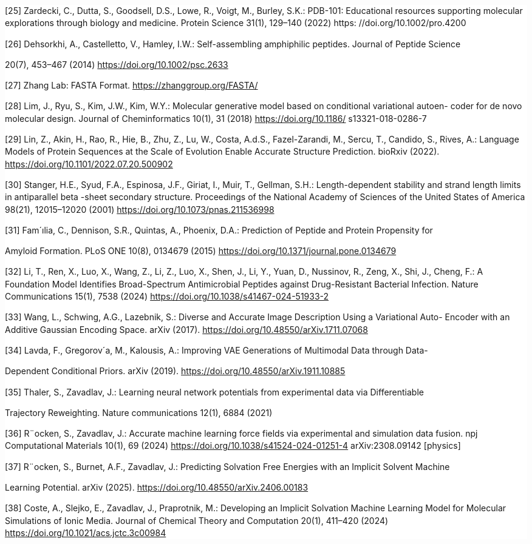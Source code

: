 [25] Zardecki, C., Dutta, S., Goodsell, D.S., Lowe, R., Voigt, M., Burley, S.K.: PDB-101: Educational resources supporting molecular explorations through biology and medicine. Protein Science 31(1), 129–140 (2022) https: //doi.org/10.1002/pro.4200

[26] Dehsorkhi, A., Castelletto, V., Hamley, I.W.: Self-assembling amphiphilic peptides. Journal of Peptide Science

20(7), 453–467 (2014) https://doi.org/10.1002/psc.2633

[27] Zhang Lab: FASTA Format. https://zhanggroup.org/FASTA/

[28] Lim, J., Ryu, S., Kim, J.W., Kim, W.Y.: Molecular generative model based on conditional variational autoen- coder for de novo molecular design. Journal of Cheminformatics 10(1), 31 (2018) https://doi.org/10.1186/ s13321-018-0286-7

[29] Lin, Z., Akin, H., Rao, R., Hie, B., Zhu, Z., Lu, W., Costa, A.d.S., Fazel-Zarandi, M., Sercu, T., Candido, S., Rives, A.: Language Models of Protein Sequences at the Scale of Evolution Enable Accurate Structure Prediction. bioRxiv (2022). https://doi.org/10.1101/2022.07.20.500902

[30] Stanger, H.E., Syud, F.A., Espinosa, J.F., Giriat, I., Muir, T., Gellman, S.H.: Length-dependent stability and strand length limits in antiparallel beta -sheet secondary structure. Proceedings of the National Academy of Sciences of the United States of America 98(21), 12015–12020 (2001) https://doi.org/10.1073/pnas.211536998

[31] Fam´ılia, C., Dennison, S.R., Quintas, A., Phoenix, D.A.: Prediction of Peptide and Protein Propensity for

Amyloid Formation. PLoS ONE 10(8), 0134679 (2015) https://doi.org/10.1371/journal.pone.0134679

[32] Li, T., Ren, X., Luo, X., Wang, Z., Li, Z., Luo, X., Shen, J., Li, Y., Yuan, D., Nussinov, R., Zeng, X., Shi, J., Cheng, F.: A Foundation Model Identifies Broad-Spectrum Antimicrobial Peptides against Drug-Resistant Bacterial Infection. Nature Communications 15(1), 7538 (2024) https://doi.org/10.1038/s41467-024-51933-2

[33] Wang, L., Schwing, A.G., Lazebnik, S.: Diverse and Accurate Image Description Using a Variational Auto- Encoder with an Additive Gaussian Encoding Space. arXiv (2017). https://doi.org/10.48550/arXiv.1711.07068

[34] Lavda, F., Gregorov´a, M., Kalousis, A.: Improving VAE Generations of Multimodal Data through Data-

Dependent Conditional Priors. arXiv (2019). https://doi.org/10.48550/arXiv.1911.10885

[35] Thaler, S., Zavadlav, J.: Learning neural network potentials from experimental data via Differentiable

Trajectory Reweighting. Nature communications 12(1), 6884 (2021)

[36] R¨ocken, S., Zavadlav, J.: Accurate machine learning force fields via experimental and simulation data fusion. npj Computational Materials 10(1), 69 (2024) https://doi.org/10.1038/s41524-024-01251-4 arXiv:2308.09142 [physics]

[37] R¨ocken, S., Burnet, A.F., Zavadlav, J.: Predicting Solvation Free Energies with an Implicit Solvent Machine

Learning Potential. arXiv (2025). https://doi.org/10.48550/arXiv.2406.00183

[38] Coste, A., Slejko, E., Zavadlav, J., Praprotnik, M.: Developing an Implicit Solvation Machine Learning Model for Molecular Simulations of Ionic Media. Journal of Chemical Theory and Computation 20(1), 411–420 (2024) https://doi.org/10.1021/acs.jctc.3c00984
